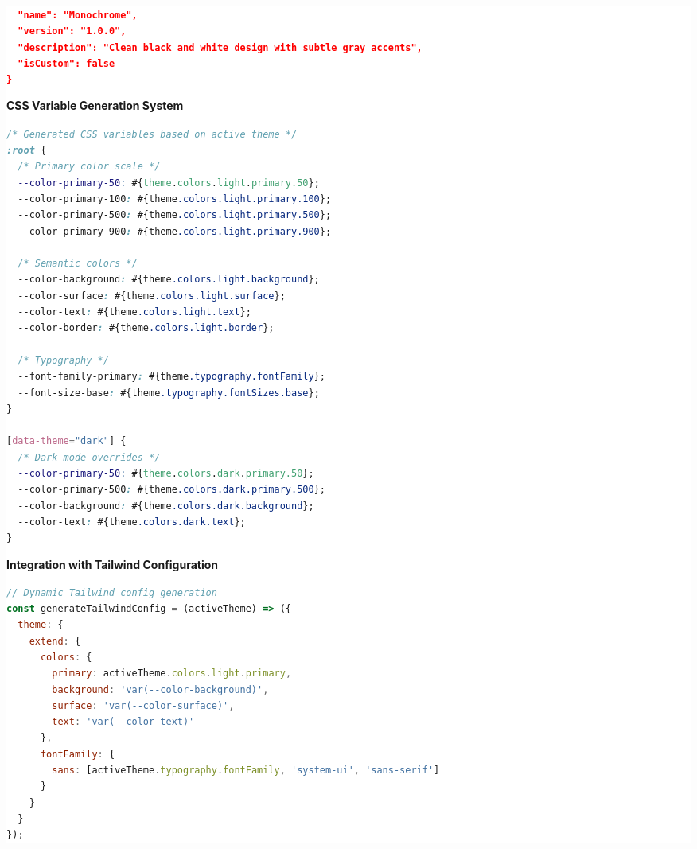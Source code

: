 ```json
  "name": "Monochrome",
  "version": "1.0.0",
  "description": "Clean black and white design with subtle gray accents",
  "isCustom": false
}
```

**CSS Variable Generation System**
```css
/* Generated CSS variables based on active theme */
:root {
  /* Primary color scale */
  --color-primary-50: #{theme.colors.light.primary.50};
  --color-primary-100: #{theme.colors.light.primary.100};
  --color-primary-500: #{theme.colors.light.primary.500};
  --color-primary-900: #{theme.colors.light.primary.900};
  
  /* Semantic colors */
  --color-background: #{theme.colors.light.background};
  --color-surface: #{theme.colors.light.surface};
  --color-text: #{theme.colors.light.text};
  --color-border: #{theme.colors.light.border};
  
  /* Typography */
  --font-family-primary: #{theme.typography.fontFamily};
  --font-size-base: #{theme.typography.fontSizes.base};
}

[data-theme="dark"] {
  /* Dark mode overrides */
  --color-primary-50: #{theme.colors.dark.primary.50};
  --color-primary-500: #{theme.colors.dark.primary.500};
  --color-background: #{theme.colors.dark.background};
  --color-text: #{theme.colors.dark.text};
}
```

**Integration with Tailwind Configuration**
```javascript
// Dynamic Tailwind config generation
const generateTailwindConfig = (activeTheme) => ({
  theme: {
    extend: {
      colors: {
        primary: activeTheme.colors.light.primary,
        background: 'var(--color-background)',
        surface: 'var(--color-surface)',
        text: 'var(--color-text)'
      },
      fontFamily: {
        sans: [activeTheme.typography.fontFamily, 'system-ui', 'sans-serif']
      }
    }
  }
});
```